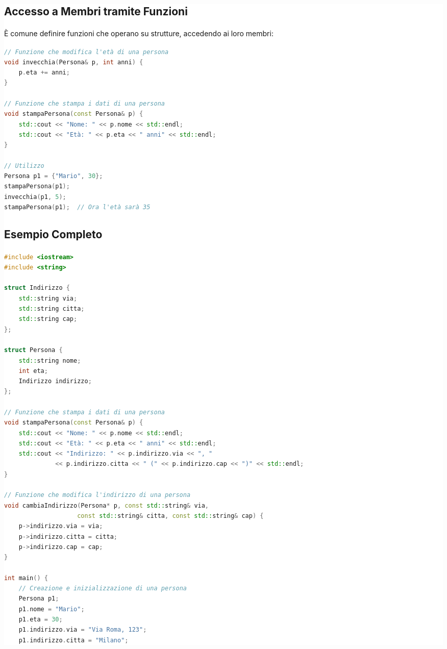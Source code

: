 ## Accesso a Membri tramite Funzioni

È comune definire funzioni che operano su strutture, accedendo ai loro membri:

```cpp
// Funzione che modifica l'età di una persona
void invecchia(Persona& p, int anni) {
    p.eta += anni;
}

// Funzione che stampa i dati di una persona
void stampaPersona(const Persona& p) {
    std::cout << "Nome: " << p.nome << std::endl;
    std::cout << "Età: " << p.eta << " anni" << std::endl;
}

// Utilizzo
Persona p1 = {"Mario", 30};
stampaPersona(p1);
invecchia(p1, 5);
stampaPersona(p1);  // Ora l'età sarà 35
```

## Esempio Completo

```cpp
#include <iostream>
#include <string>

struct Indirizzo {
    std::string via;
    std::string citta;
    std::string cap;
};

struct Persona {
    std::string nome;
    int eta;
    Indirizzo indirizzo;
};

// Funzione che stampa i dati di una persona
void stampaPersona(const Persona& p) {
    std::cout << "Nome: " << p.nome << std::endl;
    std::cout << "Età: " << p.eta << " anni" << std::endl;
    std::cout << "Indirizzo: " << p.indirizzo.via << ", " 
              << p.indirizzo.citta << " (" << p.indirizzo.cap << ")" << std::endl;
}

// Funzione che modifica l'indirizzo di una persona
void cambiaIndirizzo(Persona* p, const std::string& via, 
                    const std::string& citta, const std::string& cap) {
    p->indirizzo.via = via;
    p->indirizzo.citta = citta;
    p->indirizzo.cap = cap;
}

int main() {
    // Creazione e inizializzazione di una persona
    Persona p1;
    p1.nome = "Mario";
    p1.eta = 30;
    p1.indirizzo.via = "Via Roma, 123";
    p1.indirizzo.citta = "Milano";
```